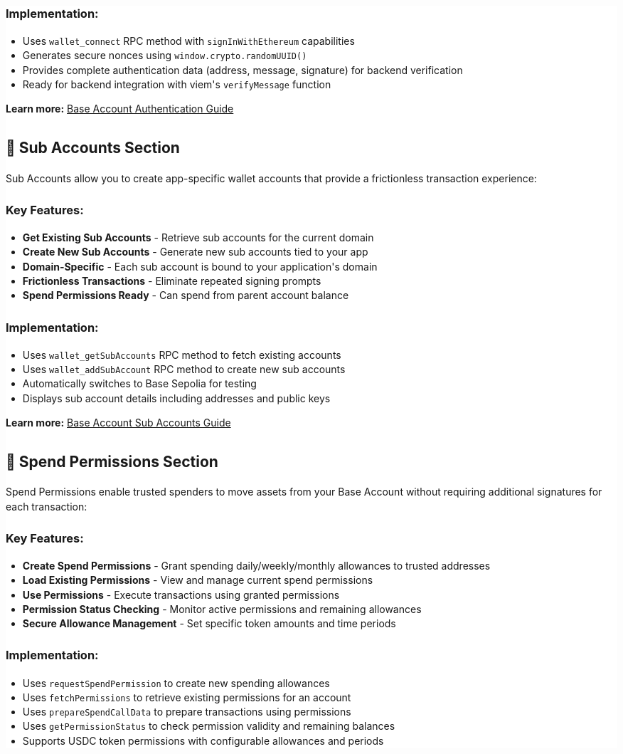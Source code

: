 ### Implementation:
- Uses `wallet_connect` RPC method with `signInWithEthereum` capabilities
- Generates secure nonces using `window.crypto.randomUUID()`
- Provides complete authentication data (address, message, signature) for backend verification
- Ready for backend integration with viem's `verifyMessage` function

**Learn more:** [Base Account Authentication Guide](https://docs.base.org/base-account/guides/authenticate-users)

## 🏦 Sub Accounts Section

Sub Accounts allow you to create app-specific wallet accounts that provide a frictionless transaction experience:

### Key Features:
- **Get Existing Sub Accounts** - Retrieve sub accounts for the current domain
- **Create New Sub Accounts** - Generate new sub accounts tied to your app
- **Domain-Specific** - Each sub account is bound to your application's domain
- **Frictionless Transactions** - Eliminate repeated signing prompts
- **Spend Permissions Ready** - Can spend from parent account balance

### Implementation:
- Uses `wallet_getSubAccounts` RPC method to fetch existing accounts
- Uses `wallet_addSubAccount` RPC method to create new sub accounts
- Automatically switches to Base Sepolia for testing
- Displays sub account details including addresses and public keys

**Learn more:** [Base Account Sub Accounts Guide](https://docs.base.org/base-account/improve-ux/sub-accounts)

## 💸 Spend Permissions Section

Spend Permissions enable trusted spenders to move assets from your Base Account without requiring additional signatures for each transaction:

### Key Features:
- **Create Spend Permissions** - Grant spending daily/weekly/monthly allowances to trusted addresses
- **Load Existing Permissions** - View and manage current spend permissions
- **Use Permissions** - Execute transactions using granted permissions
- **Permission Status Checking** - Monitor active permissions and remaining allowances
- **Secure Allowance Management** - Set specific token amounts and time periods

### Implementation:
- Uses `requestSpendPermission` to create new spending allowances
- Uses `fetchPermissions` to retrieve existing permissions for an account
- Uses `prepareSpendCallData` to prepare transactions using permissions
- Uses `getPermissionStatus` to check permission validity and remaining balances
- Supports USDC token permissions with configurable allowances and periods
